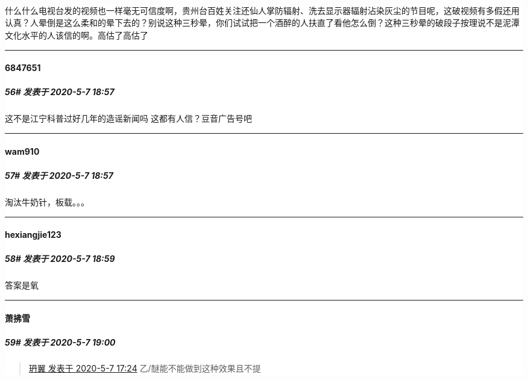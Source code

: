 


什么什么电视台发的视频也一样毫无可信度啊，贵州台百姓关注还仙人掌防辐射、洗去显示器辐射沾染灰尘的节目呢，这破视频有多假还用认真？人晕倒是这么柔和的晕下去的？别说这种三秒晕，你们试试把一个酒醉的人扶直了看他怎么倒？这种三秒晕的破段子按理说不是泥潭文化水平的人该信的啊。高估了高估了







*****

####  6847651  
##### 56#       发表于 2020-5-7 18:57




这不是江宁科普过好几年的造谣新闻吗 这都有人信？豆音广告号吧







*****

####  wam910  
##### 57#       发表于 2020-5-7 18:57




淘汰牛奶针，板载。。。







*****

####  hexiangjie123  
##### 58#       发表于 2020-5-7 18:59




答案是氧







*****

####  萧拂雪  
##### 59#       发表于 2020-5-7 19:00



<blockquote><a href="httphttps://bbs.saraba1st.com/2b/forum.php?mod=redirect&amp;goto=findpost&amp;pid=47334254&amp;ptid=1933294" target="_blank">玬翼 发表于 2020-5-7 17:24</a>
乙/醚能不能做到这种效果且不提
